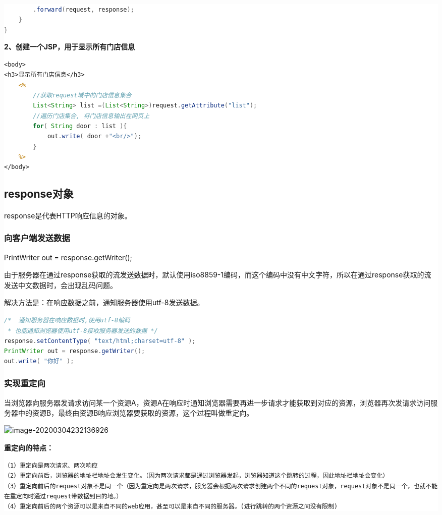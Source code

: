 ```java
        .forward(request, response);
    }
}
```

**2、创建一个JSP，用于显示所有门店信息**

```jsp
<body>
<h3>显示所有门店信息</h3>
    <%
        //获取request域中的门店信息集合
        List<String> list =(List<String>)request.getAttribute("list");
        //遍历门店集合, 将门店信息输出在网页上
        for( String door : list ){
        	out.write( door +"<br/>");
        }
    %>
</body>
```

response对象
------------

response是代表HTTP响应信息的对象。

### 向客户端发送数据

PrintWriter out = response.getWriter();

由于服务器在通过response获取的流发送数据时，默认使用iso8859-1编码，而这个编码中没有中文字符，所以在通过response获取的流发送中文数据时，会出现乱码问题。

解决方法是：在响应数据之前，通知服务器使用utf-8发送数据。

```java
/*  通知服务器在响应数据时,使用utf-8编码
 * 也能通知浏览器使用utf-8接收服务器发送的数据 */
response.setContentType( "text/html;charset=utf-8" );
PrintWriter out = response.getWriter();
out.write( "你好" );
```

### 实现重定向

当浏览器向服务器发请求访问某一个资源A，资源A在响应时通知浏览器需要再进一步请求才能获取到对应的资源，浏览器再次发请求访问服务器中的资源B，最终由资源B响应浏览器要获取的资源，这个过程叫做重定向。

![image-20200304232136926](JAVAWEB-NOTE02.assets/image-20200304232136926.png)

**重定向的特点：**

```
（1）重定向是两次请求、两次响应
（2）重定向前后，浏览器的地址栏地址会发生变化。（因为两次请求都是通过浏览器发起，浏览器知道这个跳转的过程，因此地址栏地址会变化）
（3）重定向前后的request对象不是同一个（因为重定向是两次请求，服务器会根据两次请求创建两个不同的request对象，request对象不是同一个，也就不能在重定向时通过request带数据到目的地。）
（4）重定向前后的两个资源可以是来自不同的web应用，甚至可以是来自不同的服务器。(进行跳转的两个资源之间没有限制)
```
